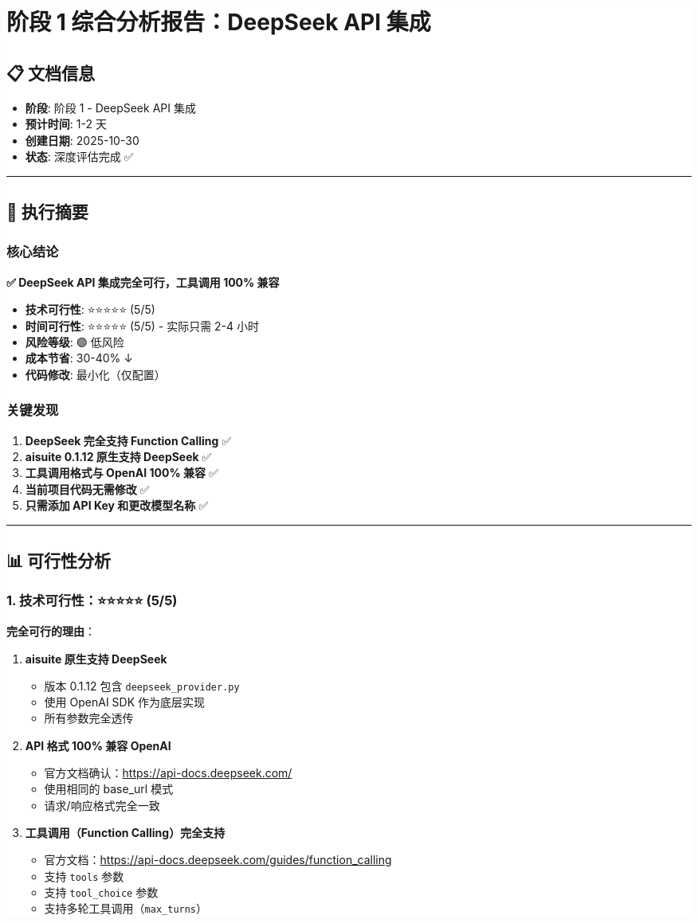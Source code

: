 # 阶段 1 综合分析报告：DeepSeek API 集成

## 📋 文档信息

- **阶段**: 阶段 1 - DeepSeek API 集成
- **预计时间**: 1-2 天
- **创建日期**: 2025-10-30
- **状态**: 深度评估完成 ✅

---

## 🎯 执行摘要

### 核心结论

**✅ DeepSeek API 集成完全可行，工具调用 100% 兼容**

- **技术可行性**: ⭐⭐⭐⭐⭐ (5/5)
- **时间可行性**: ⭐⭐⭐⭐⭐ (5/5) - 实际只需 2-4 小时
- **风险等级**: 🟢 低风险
- **成本节省**: 30-40% ↓
- **代码修改**: 最小化（仅配置）

### 关键发现

1. **DeepSeek 完全支持 Function Calling** ✅
2. **aisuite 0.1.12 原生支持 DeepSeek** ✅
3. **工具调用格式与 OpenAI 100% 兼容** ✅
4. **当前项目代码无需修改** ✅
5. **只需添加 API Key 和更改模型名称** ✅

---

## 📊 可行性分析

### 1. 技术可行性：⭐⭐⭐⭐⭐ (5/5)

**完全可行的理由**：

1. **aisuite 原生支持 DeepSeek**
   - 版本 0.1.12 包含 `deepseek_provider.py`
   - 使用 OpenAI SDK 作为底层实现
   - 所有参数完全透传

2. **API 格式 100% 兼容 OpenAI**
   - 官方文档确认：https://api-docs.deepseek.com/
   - 使用相同的 base_url 模式
   - 请求/响应格式完全一致

3. **工具调用（Function Calling）完全支持**
   - 官方文档：https://api-docs.deepseek.com/guides/function_calling
   - 支持 `tools` 参数
   - 支持 `tool_choice` 参数
   - 支持多轮工具调用（`max_turns`）
